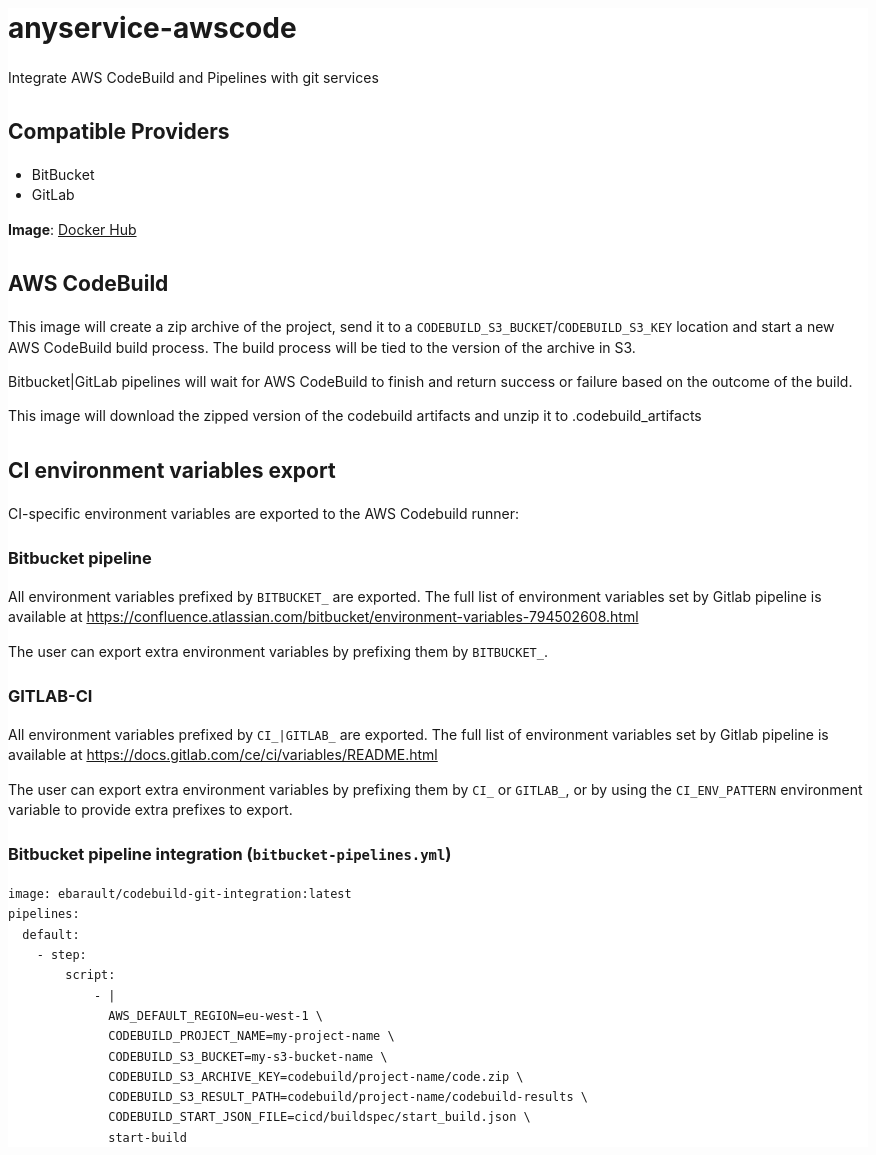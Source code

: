 # anyservice-awscode

Integrate AWS CodeBuild and Pipelines with git services

## Compatible Providers

* BitBucket
* GitLab

**Image**: [Docker Hub][dockerhub-url]

## AWS CodeBuild

This image will create a zip archive of the project, send it to a `CODEBUILD_S3_BUCKET`/`CODEBUILD_S3_KEY` location and start a new AWS CodeBuild build process.  The build process will be tied to the version of the archive in S3.

Bitbucket|GitLab pipelines will wait for AWS CodeBuild to finish and return success or failure based on the outcome of the build.

This image will download the zipped version of the codebuild artifacts and unzip it to .codebuild_artifacts 

## CI environment variables export
CI-specific environment variables are exported to the AWS Codebuild runner:

### Bitbucket pipeline
All environment variables prefixed by `BITBUCKET_` are exported.
The full list of environment variables set by Gitlab pipeline is available at https://confluence.atlassian.com/bitbucket/environment-variables-794502608.html

The user can export extra environment variables by prefixing them by `BITBUCKET_`.

### GITLAB-CI
All environment variables prefixed by `CI_|GITLAB_` are exported.
The full list of environment variables set by Gitlab pipeline is available at https://docs.gitlab.com/ce/ci/variables/README.html

The user can export extra environment variables by prefixing them by `CI_` or `GITLAB_`, or by using the `CI_ENV_PATTERN` environment variable to provide extra prefixes to export.

### Bitbucket pipeline integration (`bitbucket-pipelines.yml`)
```
image: ebarault/codebuild-git-integration:latest
pipelines:
  default:
    - step:
        script:
            - |
              AWS_DEFAULT_REGION=eu-west-1 \
              CODEBUILD_PROJECT_NAME=my-project-name \
              CODEBUILD_S3_BUCKET=my-s3-bucket-name \
              CODEBUILD_S3_ARCHIVE_KEY=codebuild/project-name/code.zip \
              CODEBUILD_S3_RESULT_PATH=codebuild/project-name/codebuild-results \
              CODEBUILD_START_JSON_FILE=cicd/buildspec/start_build.json \
              start-build

```


[dockerhub-url]: https://hub.docker.com/r/ebarault/codebuild-git-integration/